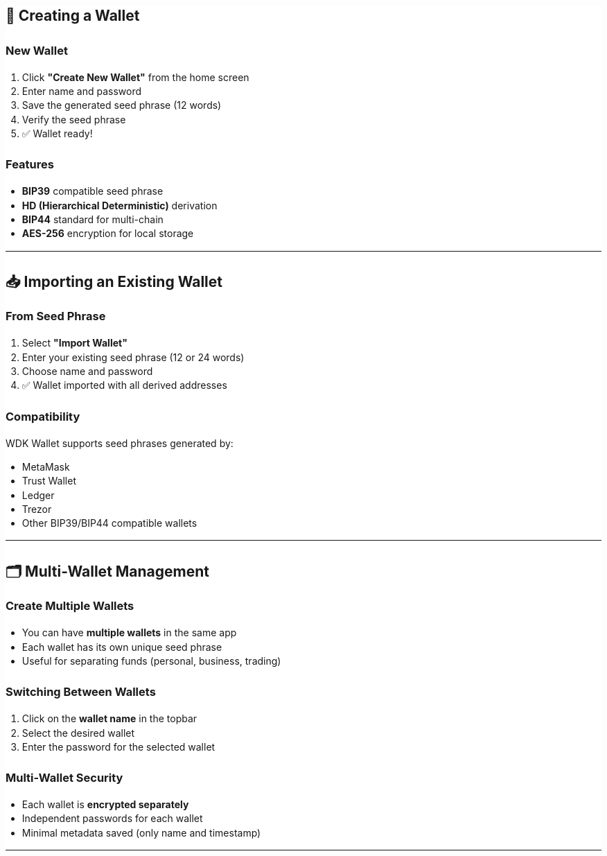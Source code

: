 
## 💼 Creating a Wallet

### **New Wallet**
1. Click **"Create New Wallet"** from the home screen
2. Enter name and password
3. Save the generated seed phrase (12 words)
4. Verify the seed phrase
5. ✅ Wallet ready!

### **Features**
- **BIP39** compatible seed phrase
- **HD (Hierarchical Deterministic)** derivation
- **BIP44** standard for multi-chain
- **AES-256** encryption for local storage

---

## 📥 Importing an Existing Wallet

### **From Seed Phrase**
1. Select **"Import Wallet"**
2. Enter your existing seed phrase (12 or 24 words)
3. Choose name and password
4. ✅ Wallet imported with all derived addresses

### **Compatibility**
WDK Wallet supports seed phrases generated by:
- MetaMask
- Trust Wallet
- Ledger
- Trezor
- Other BIP39/BIP44 compatible wallets

---

## 🗂️ Multi-Wallet Management

### **Create Multiple Wallets**
- You can have **multiple wallets** in the same app
- Each wallet has its own unique seed phrase
- Useful for separating funds (personal, business, trading)

### **Switching Between Wallets**
1. Click on the **wallet name** in the topbar
2. Select the desired wallet
3. Enter the password for the selected wallet

### **Multi-Wallet Security**
- Each wallet is **encrypted separately**
- Independent passwords for each wallet
- Minimal metadata saved (only name and timestamp)

---